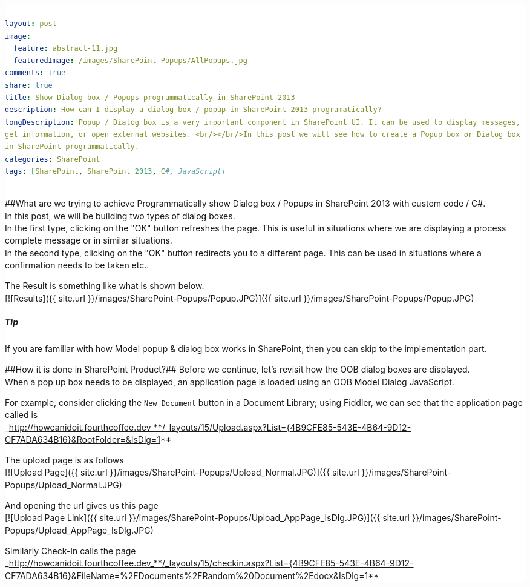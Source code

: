 ```yaml
---
layout: post
image:
  feature: abstract-11.jpg
  featuredImage: /images/SharePoint-Popups/AllPopups.jpg
comments: true
share: true
title: Show Dialog box / Popups programmatically in SharePoint 2013
description: How can I display a dialog box / popup in SharePoint 2013 programatically?
longDescription: Popup / Dialog box is a very important component in SharePoint UI. It can be used to display messages, get information, or open external websites. <br/></br/>In this post we will see how to create a Popup box or Dialog box in SharePoint programmatically.
categories: SharePoint
tags: [SharePoint, SharePoint 2013, C#, JavaScript]
---
```


##What are we trying to achieve
Programmatically show Dialog box / Popups in SharePoint 2013 with custom code / C#.  
In this post, we will be building two types of dialog boxes.  
In the first type, clicking on the "OK" button refreshes the page. This is useful in situations where we are displaying a process complete message or in similar situations.  
In the second type, clicking on the "OK" button redirects you to a different page. This can be used in situations where a confirmation needs to be taken etc..  

The Result is something like what is shown below.  
[![Results]({{ site.url }}/images/SharePoint-Popups/Popup.JPG)]({{ site.url }}/images/SharePoint-Popups/Popup.JPG)  

<div class="note tip">
  <h5>Tip</h5>
  <p>If you are familiar with how Model popup &amp; dialog box works in SharePoint, then you can skip to the implementation part.</p>
</div>

##How it is done in SharePoint Product?##
Before we continue, let’s revisit how the OOB dialog boxes are displayed.  
When a pop up box needs to be displayed, an application page is loaded using an OOB Model Dialog JavaScript.  

For example, consider clicking the `New Document` button in a Document Library; using Fiddler, we can see that the application page called is  
_http://howcanidoit.fourthcoffee.dev_**/_layouts/15/Upload.aspx?List={4B9CFE85-543E-4B64-9D12-CF7ADA634B16}&RootFolder=&IsDlg=1**  

The upload page is as follows  
[![Upload Page]({{ site.url }}/images/SharePoint-Popups/Upload_Normal.JPG)]({{ site.url }}/images/SharePoint-Popups/Upload_Normal.JPG)  

And opening the url gives us this page  
[![Upload Page Link]({{ site.url }}/images/SharePoint-Popups/Upload_AppPage_IsDlg.JPG)]({{ site.url }}/images/SharePoint-Popups/Upload_AppPage_IsDlg.JPG)  

Similarly Check-In calls the page  
_http://howcanidoit.fourthcoffee.dev_**/_layouts/15/checkin.aspx?List={4B9CFE85-543E-4B64-9D12-CF7ADA634B16}&FileName=%2FDocuments%2FRandom%20Document%2Edocx&IsDlg=1**  
